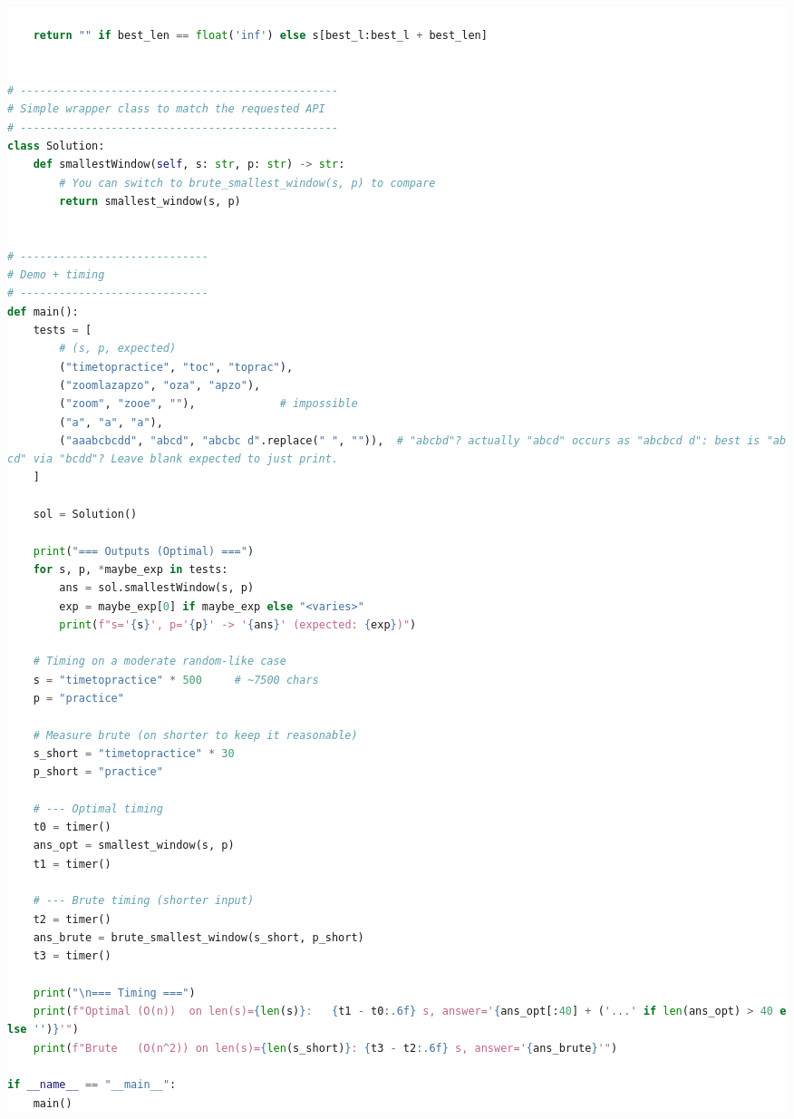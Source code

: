 ```python

    return "" if best_len == float('inf') else s[best_l:best_l + best_len]


# -------------------------------------------------
# Simple wrapper class to match the requested API
# -------------------------------------------------
class Solution:
    def smallestWindow(self, s: str, p: str) -> str:
        # You can switch to brute_smallest_window(s, p) to compare
        return smallest_window(s, p)


# -----------------------------
# Demo + timing
# -----------------------------
def main():
    tests = [
        # (s, p, expected)
        ("timetopractice", "toc", "toprac"),
        ("zoomlazapzo", "oza", "apzo"),
        ("zoom", "zooe", ""),             # impossible
        ("a", "a", "a"),
        ("aaabcbcdd", "abcd", "abcbc d".replace(" ", "")),  # "abcbd"? actually "abcd" occurs as "abcbcd d": best is "abcd" via "bcdd"? Leave blank expected to just print.
    ]

    sol = Solution()

    print("=== Outputs (Optimal) ===")
    for s, p, *maybe_exp in tests:
        ans = sol.smallestWindow(s, p)
        exp = maybe_exp[0] if maybe_exp else "<varies>"
        print(f"s='{s}', p='{p}' -> '{ans}' (expected: {exp})")

    # Timing on a moderate random-like case
    s = "timetopractice" * 500     # ~7500 chars
    p = "practice"

    # Measure brute (on shorter to keep it reasonable)
    s_short = "timetopractice" * 30
    p_short = "practice"

    # --- Optimal timing
    t0 = timer()
    ans_opt = smallest_window(s, p)
    t1 = timer()

    # --- Brute timing (shorter input)
    t2 = timer()
    ans_brute = brute_smallest_window(s_short, p_short)
    t3 = timer()

    print("\n=== Timing ===")
    print(f"Optimal (O(n))  on len(s)={len(s)}:   {t1 - t0:.6f} s, answer='{ans_opt[:40] + ('...' if len(ans_opt) > 40 else '')}'")
    print(f"Brute   (O(n^2)) on len(s)={len(s_short)}: {t3 - t2:.6f} s, answer='{ans_brute}'")

if __name__ == "__main__":
    main()
```
